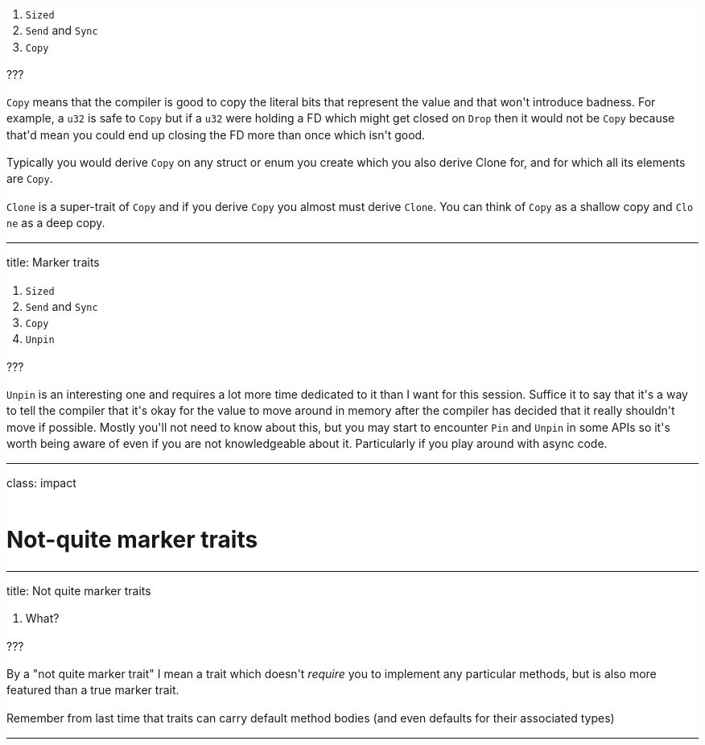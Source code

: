 1. `Sized`
2. `Send` and `Sync`
3. `Copy`

???

`Copy` means that the compiler is good to copy the literal bits that represent
the value and that won't introduce badness. For example, a `u32` is safe to
`Copy` but if a `u32` were holding a FD which might get closed on `Drop` then
it would not be `Copy` because that'd mean you could end up closing the FD more
than once which isn't good.

Typically you would derive `Copy` on any struct or enum you create which you
also derive Clone for, and for which all its elements are `Copy`.

`Clone` is a super-trait of `Copy` and if you derive `Copy` you almost must
derive `Clone`. You can think of `Copy` as a shallow copy and `Clone` as a
deep copy.

---

title: Marker traits

1. `Sized`
2. `Send` and `Sync`
3. `Copy`
4. `Unpin`

???

`Unpin` is an interesting one and requires a lot more time dedicated to it
than I want for this session. Suffice it to say that it's a way to tell the
compiler that it's okay for the value to move around in memory after the
compiler has decided that it really shouldn't move if possible. Mostly you'll
not need to know about this, but you may start to encounter `Pin` and `Unpin`
in some APIs so it's worth being aware of even if you are not knowledgeable
about it. Particularly if you play around with async code.

---

class: impact

# Not-quite marker traits

---

title: Not quite marker traits

1. What?

???

By a "not quite marker trait" I mean a trait which doesn't _require_ you to
implement any particular methods, but is also more featured than a true marker
trait.

Remember from last time that traits can carry default method bodies (and even
defaults for their associated types)

---